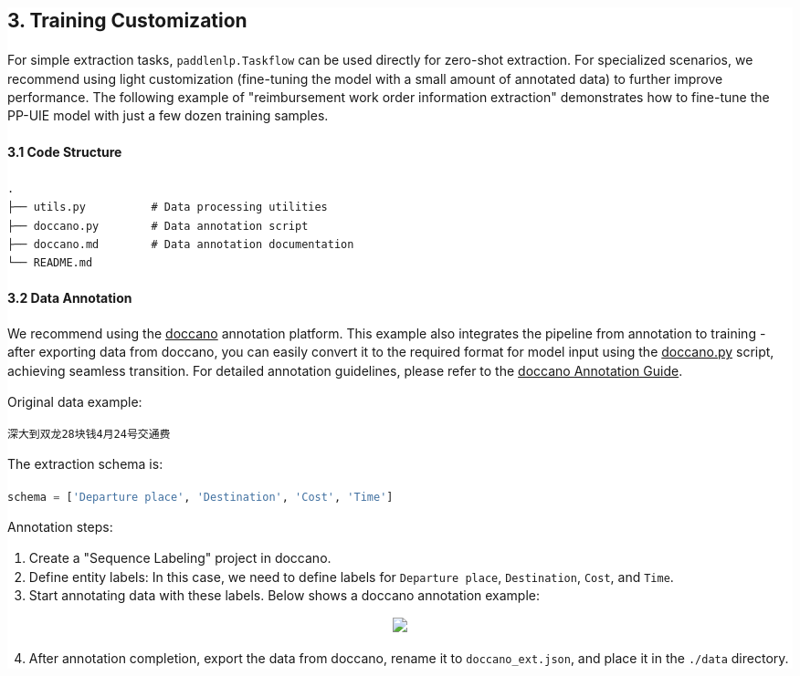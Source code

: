 ## 3. Training Customization

For simple extraction tasks, ```paddlenlp.Taskflow``` can be used directly for zero-shot extraction. For specialized scenarios, we recommend using light customization (fine-tuning the model with a small amount of annotated data) to further improve performance. The following example of "reimbursement work order information extraction" demonstrates how to fine-tune the PP-UIE model with just a few dozen training samples.

<a name="Code Structure"></a>

#### 3.1 Code Structure

```shell
.
├── utils.py          # Data processing utilities
├── doccano.py        # Data annotation script
├── doccano.md        # Data annotation documentation
└── README.md
```

<a name="Data Annotation"></a>

#### 3.2 Data Annotation

We recommend using the [doccano](https://github.com/doccano/doccano) annotation platform. This example also integrates the pipeline from annotation to training - after exporting data from doccano, you can easily convert it to the required format for model input using the [doccano.py](https://github.com/PaddlePaddle/PaddleNLP/blob/develop/llm/application/information_extraction/doccano.py) script, achieving seamless transition. For detailed annotation guidelines, please refer to the [doccano Annotation Guide](doccano.md).

Original data example:

```text
深大到双龙28块钱4月24号交通费
```

The extraction schema is:

```python
schema = ['Departure place', 'Destination', 'Cost', 'Time']
```

Annotation steps:

1. Create a "Sequence Labeling" project in doccano.
2. Define entity labels: In this case, we need to define labels for `Departure place`, `Destination`, `Cost`, and `Time`.
3. Start annotating data with these labels. Below shows a doccano annotation example:

<div align="center">
    <img src=https://user-images.githubusercontent.com/40840292/167336891-afef1ad5-8777-456d-805b-9c65d9014b80.png height=100 hspace='10'/>
</div>

4. After annotation completion, export the data from doccano, rename it to ``doccano_ext.json``, and place it in the ``./data`` directory.


[//]: # (Continue translating subsequent sections following the same pattern...)